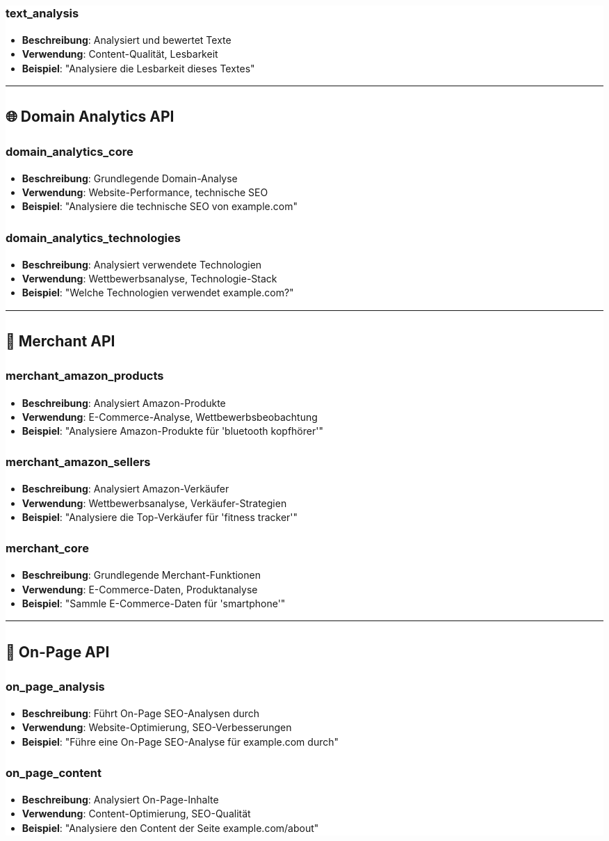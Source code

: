 ### **text_analysis**
- **Beschreibung**: Analysiert und bewertet Texte
- **Verwendung**: Content-Qualität, Lesbarkeit
- **Beispiel**: "Analysiere die Lesbarkeit dieses Textes"

---

## 🌐 Domain Analytics API

### **domain_analytics_core**
- **Beschreibung**: Grundlegende Domain-Analyse
- **Verwendung**: Website-Performance, technische SEO
- **Beispiel**: "Analysiere die technische SEO von example.com"

### **domain_analytics_technologies**
- **Beschreibung**: Analysiert verwendete Technologien
- **Verwendung**: Wettbewerbsanalyse, Technologie-Stack
- **Beispiel**: "Welche Technologien verwendet example.com?"

---

## 🛒 Merchant API

### **merchant_amazon_products**
- **Beschreibung**: Analysiert Amazon-Produkte
- **Verwendung**: E-Commerce-Analyse, Wettbewerbsbeobachtung
- **Beispiel**: "Analysiere Amazon-Produkte für 'bluetooth kopfhörer'"

### **merchant_amazon_sellers**
- **Beschreibung**: Analysiert Amazon-Verkäufer
- **Verwendung**: Wettbewerbsanalyse, Verkäufer-Strategien
- **Beispiel**: "Analysiere die Top-Verkäufer für 'fitness tracker'"

### **merchant_core**
- **Beschreibung**: Grundlegende Merchant-Funktionen
- **Verwendung**: E-Commerce-Daten, Produktanalyse
- **Beispiel**: "Sammle E-Commerce-Daten für 'smartphone'"

---

## 📄 On-Page API

### **on_page_analysis**
- **Beschreibung**: Führt On-Page SEO-Analysen durch
- **Verwendung**: Website-Optimierung, SEO-Verbesserungen
- **Beispiel**: "Führe eine On-Page SEO-Analyse für example.com durch"

### **on_page_content**
- **Beschreibung**: Analysiert On-Page-Inhalte
- **Verwendung**: Content-Optimierung, SEO-Qualität
- **Beispiel**: "Analysiere den Content der Seite example.com/about"
